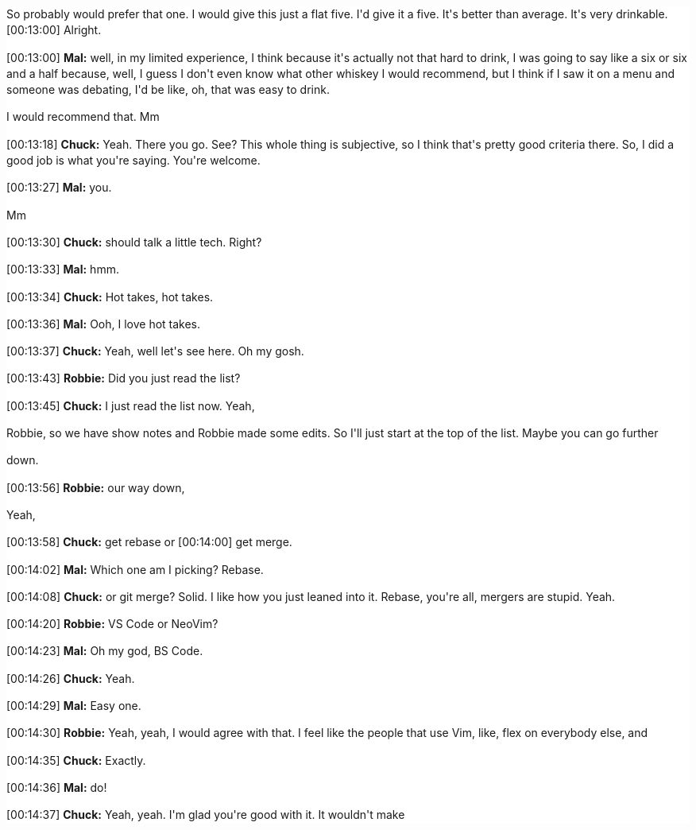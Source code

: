 So probably would prefer that one. I would give this just a flat five. I'd give it a five. It's better than average. It's very drinkable. [00:13:00] Alright.

[00:13:00] **Mal:** well, in my limited experience, I think because it's actually not that hard to drink, I was going to say like a six or six and a half because, well, I guess I don't even know what other whiskey I would recommend, but I think if I saw it on a menu and someone was debating, I'd be like, oh, that was easy to drink.

I would recommend that. Mm

[00:13:18] **Chuck:** Yeah. There you go. See? This whole thing is subjective, so I think that's pretty good criteria there. So, I did a good job is what you're saying. You're welcome.

[00:13:27] **Mal:** you.

Mm 

[00:13:30] **Chuck:** should talk a little tech. Right?

[00:13:33] **Mal:** hmm.

[00:13:34] **Chuck:** Hot takes, hot takes.

[00:13:36] **Mal:** Ooh, I love hot takes.

[00:13:37] **Chuck:** Yeah, well let's see here. Oh my gosh.

[00:13:43] **Robbie:** Did you just read the list?

[00:13:45] **Chuck:** I just read the list now. Yeah, 

Robbie, so we have show notes and Robbie made some edits. So I'll just start at the top of the list. Maybe you can go further

down. 

[00:13:56] **Robbie:** our way down,

Yeah, 

[00:13:58] **Chuck:** get rebase or [00:14:00] get merge.

[00:14:02] **Mal:** Which one am I picking? Rebase.

[00:14:08] **Chuck:** or git merge? Solid. I like how you just leaned into it. Rebase, you're all, mergers are stupid. Yeah.

[00:14:20] **Robbie:** VS Code or NeoVim?

[00:14:23] **Mal:** Oh my god, BS Code.

[00:14:26] **Chuck:** Yeah.

[00:14:29] **Mal:** Easy one.

[00:14:30] **Robbie:** Yeah, yeah, I would agree with that. I feel like the people that use Vim, like, flex on everybody else, and 

[00:14:35] **Chuck:** Exactly. 

[00:14:36] **Mal:** do!

[00:14:37] **Chuck:** Yeah, yeah. I'm glad you're good with it. It wouldn't make 
